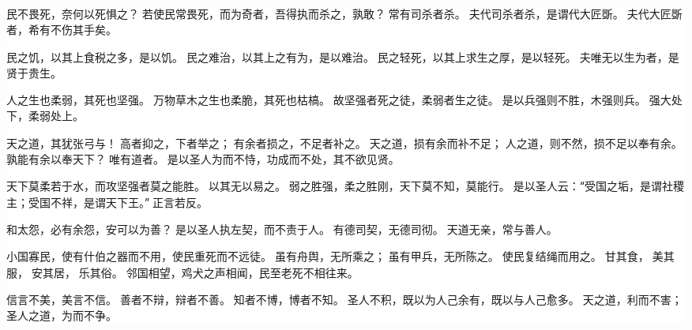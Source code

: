 民不畏死，奈何以死惧之？
若使民常畏死，而为奇者，吾得执而杀之，孰敢？
常有司杀者杀。
夫代司杀者杀，是谓代大匠斲。
夫代大匠斲者，希有不伤其手矣。

民之饥，以其上食税之多，是以饥。
民之难治，以其上之有为，是以难治。
民之轻死，以其上求生之厚，是以轻死。
夫唯无以生为者，是贤于贵生。

人之生也柔弱，其死也坚强。
万物草木之生也柔脆，其死也枯槁。
故坚强者死之徒，柔弱者生之徒。
是以兵强则不胜，木强则兵。
强大处下，柔弱处上。

天之道，其犹张弓与！
高者抑之，下者举之；
有余者损之，不足者补之。
天之道，损有余而补不足；
人之道，则不然，损不足以奉有余。
孰能有余以奉天下？
唯有道者。
是以圣人为而不恃，功成而不处，其不欲见贤。

天下莫柔若于水，而攻坚强者莫之能胜。
以其无以易之。
弱之胜强，柔之胜刚，天下莫不知，莫能行。
是以圣人云：“受国之垢，是谓社稷主；受国不祥，是谓天下王。”
正言若反。

和太怨，必有余怨，安可以为善？
是以圣人执左契，而不责于人。
有德司契，无德司彻。
天道无亲，常与善人。

小国寡民，使有什伯之器而不用，使民重死而不远徒。
虽有舟舆，无所乘之；
虽有甲兵，无所陈之。
使民复结绳而用之。
甘其食，
美其服，
安其居，
乐其俗。
邻国相望，鸡犬之声相闻，民至老死不相往来。

信言不美，美言不信。
善者不辩，辩者不善。
知者不博，博者不知。
圣人不积，既以为人己余有，既以与人己愈多。
天之道，利而不害；
圣人之道，为而不争。
